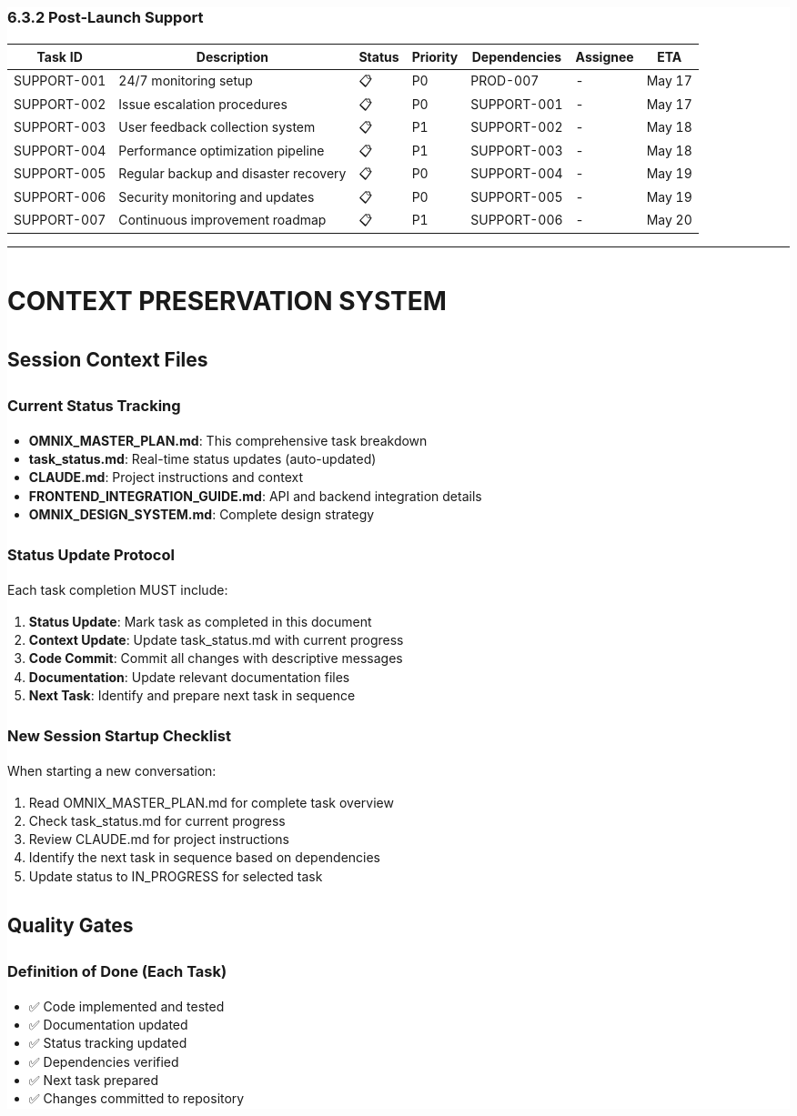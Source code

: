 ### 6.3.2 Post-Launch Support
| Task ID | Description | Status | Priority | Dependencies | Assignee | ETA |
|---------|-------------|--------|----------|--------------|----------|-----|
| SUPPORT-001 | 24/7 monitoring setup | 📋 | P0 | PROD-007 | - | May 17 |
| SUPPORT-002 | Issue escalation procedures | 📋 | P0 | SUPPORT-001 | - | May 17 |
| SUPPORT-003 | User feedback collection system | 📋 | P1 | SUPPORT-002 | - | May 18 |
| SUPPORT-004 | Performance optimization pipeline | 📋 | P1 | SUPPORT-003 | - | May 18 |
| SUPPORT-005 | Regular backup and disaster recovery | 📋 | P0 | SUPPORT-004 | - | May 19 |
| SUPPORT-006 | Security monitoring and updates | 📋 | P0 | SUPPORT-005 | - | May 19 |
| SUPPORT-007 | Continuous improvement roadmap | 📋 | P1 | SUPPORT-006 | - | May 20 |

---

# CONTEXT PRESERVATION SYSTEM

## Session Context Files

### Current Status Tracking
- **OMNIX_MASTER_PLAN.md**: This comprehensive task breakdown
- **task_status.md**: Real-time status updates (auto-updated)
- **CLAUDE.md**: Project instructions and context
- **FRONTEND_INTEGRATION_GUIDE.md**: API and backend integration details
- **OMNIX_DESIGN_SYSTEM.md**: Complete design strategy

### Status Update Protocol
Each task completion MUST include:
1. **Status Update**: Mark task as completed in this document
2. **Context Update**: Update task_status.md with current progress
3. **Code Commit**: Commit all changes with descriptive messages
4. **Documentation**: Update relevant documentation files
5. **Next Task**: Identify and prepare next task in sequence

### New Session Startup Checklist
When starting a new conversation:
1. Read OMNIX_MASTER_PLAN.md for complete task overview
2. Check task_status.md for current progress
3. Review CLAUDE.md for project instructions
4. Identify the next task in sequence based on dependencies
5. Update status to IN_PROGRESS for selected task

## Quality Gates

### Definition of Done (Each Task)
- ✅ Code implemented and tested
- ✅ Documentation updated
- ✅ Status tracking updated
- ✅ Dependencies verified
- ✅ Next task prepared
- ✅ Changes committed to repository
